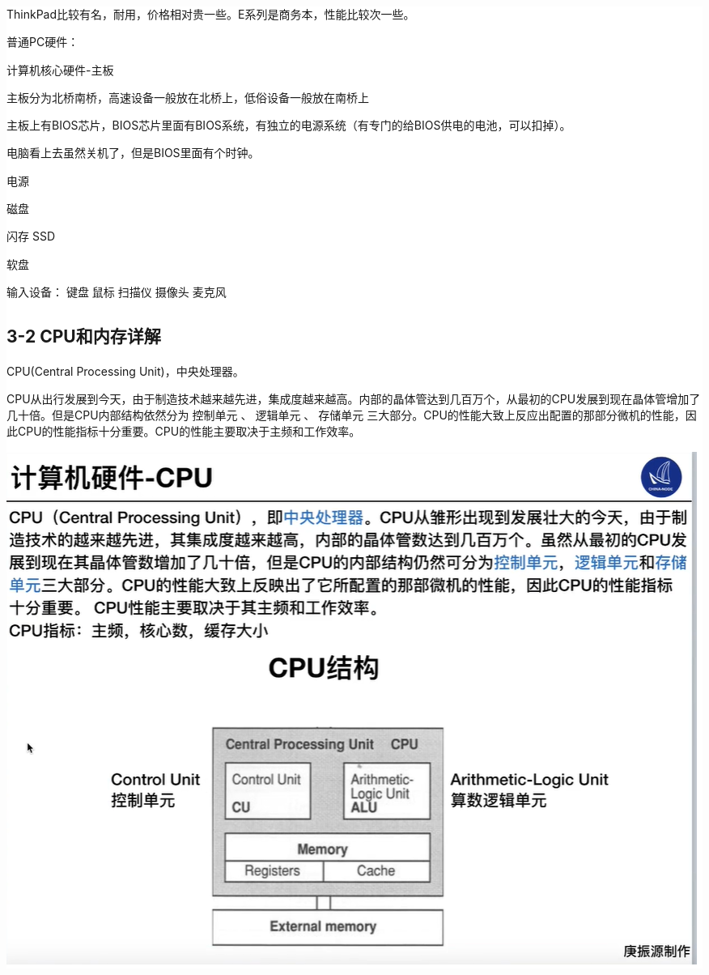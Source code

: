 ThinkPad比较有名，耐用，价格相对贵一些。E系列是商务本，性能比较次一些。

普通PC硬件：

计算机核心硬件-主板

主板分为北桥南桥，高速设备一般放在北桥上，低俗设备一般放在南桥上

主板上有BIOS芯片，BIOS芯片里面有BIOS系统，有独立的电源系统（有专门的给BIOS供电的电池，可以扣掉）。

电脑看上去虽然关机了，但是BIOS里面有个时钟。

电源

磁盘

闪存  SSD

软盘

输入设备：  键盘 鼠标 扫描仪 摄像头 麦克风

## 3-2 CPU和内存详解

CPU(Central Processing Unit)，中央处理器。

CPU从出行发展到今天，由于制造技术越来越先进，集成度越来越高。内部的晶体管达到几百万个，从最初的CPU发展到现在晶体管增加了几十倍。但是CPU内部结构依然分为 控制单元 、 逻辑单元 、 存储单元  三大部分。CPU的性能大致上反应出配置的那部分微机的性能，因此CPU的性能指标十分重要。CPU的性能主要取决于主频和工作效率。

![](images/mdmdmd-2021-01-01-10-26-44.png)
